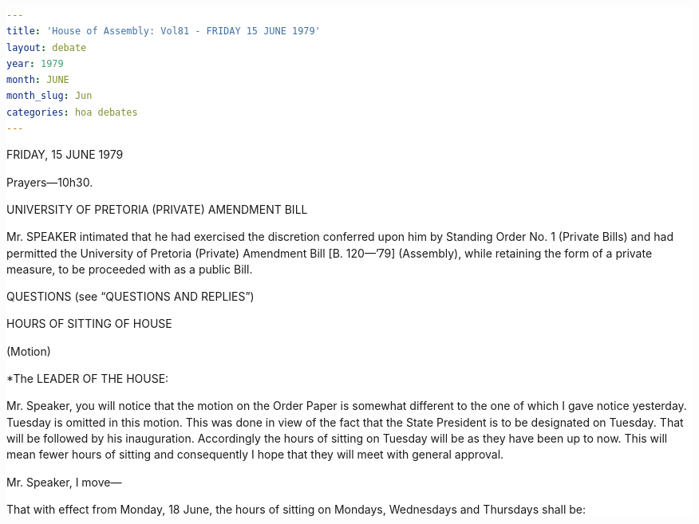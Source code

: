 ```yaml
---
title: 'House of Assembly: Vol81 - FRIDAY 15 JUNE 1979'
layout: debate
year: 1979
month: JUNE
month_slug: Jun
categories: hoa debates
---
```


<debateSection name="#opening">

<heading><span class="col_8889-8890" refersTo="page_1304"/>FRIDAY, 15 JUNE 1979</heading>

<prayers>

<narrative>Prayers&#x2014;<recordedTime time="1979-06-15T10:30:00">10h30</recordedTime>.</narrative>

</prayers>

<debateSection name="#university_of_pretoria_(private)_amendment_bill">

<heading>UNIVERSITY OF PRETORIA (PRIVATE) AMENDMENT BILL</heading>

<p>Mr. SPEAKER intimated that he had exercised the discretion conferred upon him by Standing Order No. 1 (Private Bills) and had permitted the University of Pretoria (Private) Amendment Bill [B. 120&#x2014;&#x2019;79] (Assembly), while retaining the form of a private measure, to be proceeded with as a public Bill.</p>

</debateSection>

<debateSection name="#questions">

<heading>QUESTIONS (see &#x201C;QUESTIONS AND REPLIES&#x201D;)</heading>

</debateSection>

<debateSection name="#hours_of_sitting_of_house">

<heading>HOURS OF SITTING OF HOUSE</heading>

<summary>(Motion)</summary>

<speech by="#leader_of_the_house">

<from>*The <person refersTo="hansard_za">LEADER OF THE HOUSE</person>:</from>

<p>Mr. Speaker, you will notice that the motion on the Order Paper is somewhat different to the one of which I gave notice yesterday. Tuesday is omitted in this motion. This was done in view of the fact that the State President is to be designated on Tuesday. That will be followed by his inauguration. Accordingly the hours of sitting on Tuesday will be as they have been up to now. This will mean fewer hours of sitting and consequently I hope that they will meet with general approval.</p>

<p>Mr. Speaker, I move&#x2014;</p>

<block name="quote">That with effect from Monday, 18 June, the hours of sitting on Mondays, Wednesdays and Thursdays shall be:</block>
